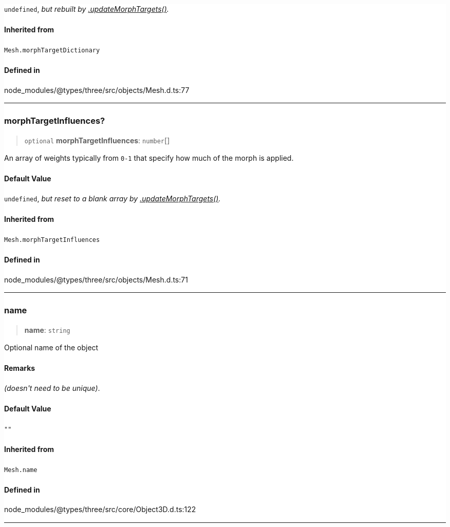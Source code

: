 `undefined`, _but rebuilt by [.updateMorphTargets()](../../../../api/classes/hitbox/#updatemorphtargets)._

#### Inherited from

`Mesh.morphTargetDictionary`

#### Defined in

node\_modules/@types/three/src/objects/Mesh.d.ts:77

***

### morphTargetInfluences?

> `optional` **morphTargetInfluences**: `number`[]

An array of weights typically from `0-1` that specify how much of the morph is applied.

#### Default Value

`undefined`, _but reset to a blank array by [.updateMorphTargets()](../../../../api/classes/hitbox/#updatemorphtargets)._

#### Inherited from

`Mesh.morphTargetInfluences`

#### Defined in

node\_modules/@types/three/src/objects/Mesh.d.ts:71

***

### name

> **name**: `string`

Optional name of the object

#### Remarks

_(doesn't need to be unique)_.

#### Default Value

`""`

#### Inherited from

`Mesh.name`

#### Defined in

node\_modules/@types/three/src/core/Object3D.d.ts:122

***
